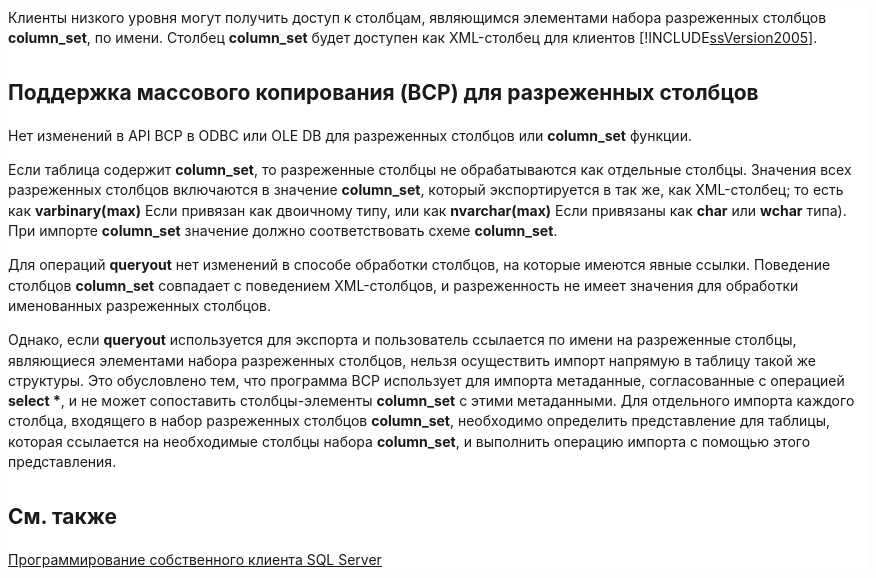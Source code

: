  Клиенты низкого уровня могут получить доступ к столбцам, являющимся элементами набора разреженных столбцов **column_set**, по имени. Столбец **column_set** будет доступен как XML-столбец для клиентов [!INCLUDE[ssVersion2005](../../../includes/ssversion2005-md.md)].  
  
## <a name="bulk-copy-bcp-support-for-sparse-columns"></a>Поддержка массового копирования (BCP) для разреженных столбцов  
 Нет изменений в API BCP в ODBC или OLE DB для разреженных столбцов или **column_set** функции.  
  
 Если таблица содержит **column_set**, то разреженные столбцы не обрабатываются как отдельные столбцы. Значения всех разреженных столбцов включаются в значение **column_set**, который экспортируется в так же, как XML-столбец; то есть как **varbinary(max)** Если привязан как двоичному типу, или как  **nvarchar(max)** Если привязаны как **char** или **wchar** типа). При импорте **column_set** значение должно соответствовать схеме **column_set**.  
  
 Для операций **queryout** нет изменений в способе обработки столбцов, на которые имеются явные ссылки. Поведение столбцов **column_set** совпадает с поведением XML-столбцов, и разреженность не имеет значения для обработки именованных разреженных столбцов.  
  
 Однако, если **queryout** используется для экспорта и пользователь ссылается по имени на разреженные столбцы, являющиеся элементами набора разреженных столбцов, нельзя осуществить импорт напрямую в таблицу такой же структуры. Это обусловлено тем, что программа BCP использует для импорта метаданные, согласованные с операцией **select \***, и не может сопоставить столбцы-элементы **column_set** с этими метаданными. Для отдельного импорта каждого столбца, входящего в набор разреженных столбцов **column_set**, необходимо определить представление для таблицы, которая ссылается на необходимые столбцы набора **column_set**, и выполнить операцию импорта с помощью этого представления.  
  
## <a name="see-also"></a>См. также  
 [Программирование собственного клиента SQL Server](../../../relational-databases/native-client/sql-server-native-client-programming.md)  
  
  

